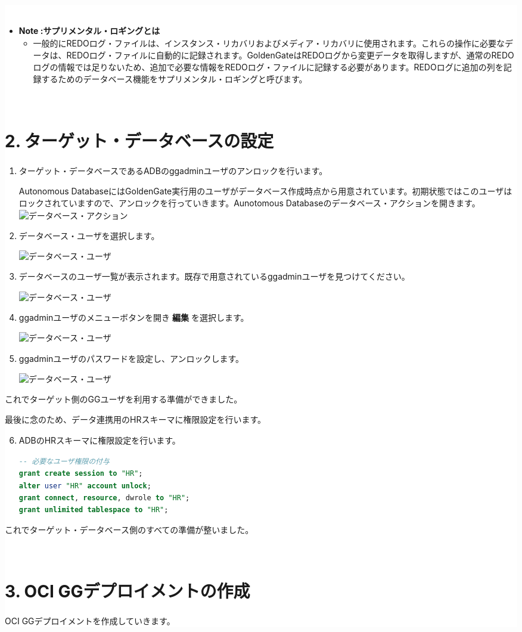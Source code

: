 <BR>

+ **Note :サプリメンタル・ロギングとは**
  + 一般的にREDOログ・ファイルは、インスタンス・リカバリおよびメディア・リカバリに使用されます。これらの操作に必要なデータは、REDOログ・ファイルに自動的に記録されます。GoldenGateはREDOログから変更データを取得しますが、通常のREDOログの情報では足りないため、追加で必要な情報をREDOログ・ファイルに記録する必要があります。REDOログに追加の列を記録するためのデータベース機能をサプリメンタル・ロギングと呼びます。


<BR>

<a id="anchor2"></a>

# 2. ターゲット・データベースの設定

1. ターゲット・データベースであるADBのggadminユーザのアンロックを行います。
    
    Autonomous DatabaseにはGoldenGate実行用のユーザがデータベース作成時点から用意されています。初期状態ではこのユーザはロックされていますので、アンロックを行っていきます。Aunotomous Databaseのデータベース・アクションを開きます。
    ![データベース・アクション](userunlock0.png)

1. データベース・ユーザを選択します。

    ![データベース・ユーザ](userunlock1.png)

1. データベースのユーザ一覧が表示されます。既存で用意されているggadminユーザを見つけてください。

    ![データベース・ユーザ](userunlock2.png)

1. ggadminユーザのメニューボタンを開き **編集** を選択します。

    ![データベース・ユーザ](userunlock3.png)

1. ggadminユーザのパスワードを設定し、アンロックします。

    ![データベース・ユーザ](userunlock4.png)

これでターゲット側のGGユーザを利用する準備ができました。

最後に念のため、データ連携用のHRスキーマに権限設定を行います。

6. ADBのHRスキーマに権限設定を行います。 

    ```sql
    -- 必要なユーザ権限の付与
    grant create session to "HR";
    alter user "HR" account unlock;
    grant connect, resource, dwrole to "HR";
    grant unlimited tablespace to "HR";
    ```
これでターゲット・データベース側のすべての準備が整いました。

<BR>

<a id="anchor3"></a>

# 3. OCI GGデプロイメントの作成
OCI GGデプロイメントを作成していきます。
